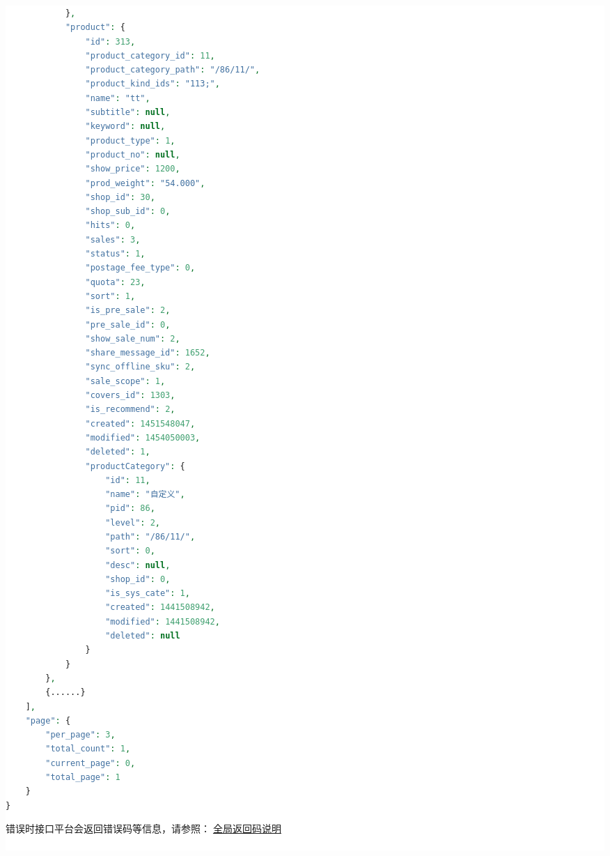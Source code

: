 ```php
            },
            "product": {
                "id": 313,
                "product_category_id": 11,
                "product_category_path": "/86/11/",
                "product_kind_ids": "113;",
                "name": "tt",
                "subtitle": null,
                "keyword": null,
                "product_type": 1,
                "product_no": null,
                "show_price": 1200,
                "prod_weight": "54.000",
                "shop_id": 30,
                "shop_sub_id": 0,
                "hits": 0,
                "sales": 3,
                "status": 1,
                "postage_fee_type": 0,
                "quota": 23,
                "sort": 1,
                "is_pre_sale": 2,
                "pre_sale_id": 0,
                "show_sale_num": 2,
                "share_message_id": 1652,
                "sync_offline_sku": 2,
                "sale_scope": 1,
                "covers_id": 1303,
                "is_recommend": 2,
                "created": 1451548047,
                "modified": 1454050003,
                "deleted": 1,
                "productCategory": {
                    "id": 11,
                    "name": "自定义",
                    "pid": 86,
                    "level": 2,
                    "path": "/86/11/",
                    "sort": 0,
                    "desc": null,
                    "shop_id": 0,
                    "is_sys_cate": 1,
                    "created": 1441508942,
                    "modified": 1441508942,
                    "deleted": null
                }
            }
        },
        {......}
    ],
    "page": {
        "per_page": 3,
        "total_count": 1,
        "current_page": 0,
        "total_page": 1
    }
}
```
错误时接口平台会返回错误码等信息，请参照：
[全局返回码说明](/error-code.html)
<br  /><br  />
